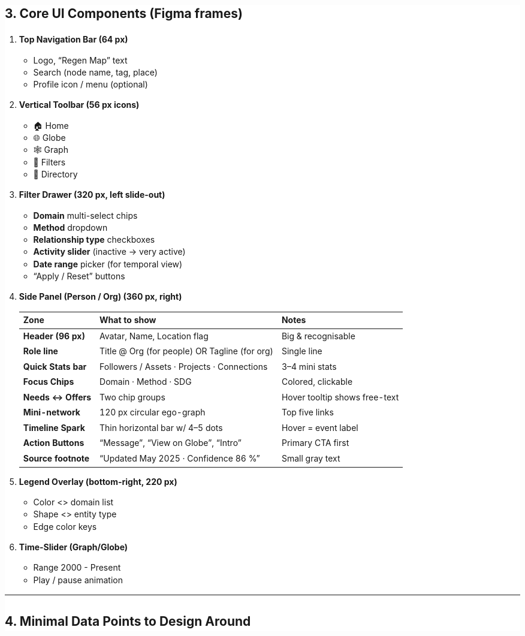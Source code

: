
## 3. Core UI Components (Figma frames)

1. **Top Navigation Bar (64 px)**
    - Logo, “Regen Map” text
    - Search (node name, tag, place)
    - Profile icon / menu (optional)
2. **Vertical Toolbar (56 px icons)**
    - 🏠 Home
    - 🌐 Globe
    - 🕸️ Graph
    - 🔎 Filters
    - 📑 Directory
3. **Filter Drawer (320 px, left slide-out)**
    - **Domain** multi-select chips
    - **Method** dropdown
    - **Relationship type** checkboxes
    - **Activity slider** (inactive → very active)
    - **Date range** picker (for temporal view)
    - “Apply / Reset” buttons
4. **Side Panel (Person / Org) (360 px, right)**
    
    
    | Zone | What to show | Notes |
    | --- | --- | --- |
    | **Header (96 px)** | Avatar, Name, Location flag | Big & recognisable |
    | **Role line** | Title @ Org (for people) OR Tagline (for org) | Single line |
    | **Quick Stats bar** | Followers / Assets · Projects · Connections | 3–4 mini stats |
    | **Focus Chips** | Domain · Method · SDG | Colored, clickable |
    | **Needs ↔ Offers** | Two chip groups | Hover tooltip shows free-text |
    | **Mini-network** | 120 px circular ego-graph | Top five links |
    | **Timeline Spark** | Thin horizontal bar w/ 4–5 dots | Hover = event label |
    | **Action Buttons** | “Message”, “View on Globe”, “Intro” | Primary CTA first |
    | **Source footnote** | “Updated May 2025 · Confidence 86 %” | Small gray text |
5. **Legend Overlay (bottom-right, 220 px)**
    - Color <> domain list
    - Shape <> entity type
    - Edge color keys
6. **Time-Slider (Graph/Globe)**
    - Range 2000 - Present
    - Play / pause animation

---

## 4. Minimal Data Points to Design Around
